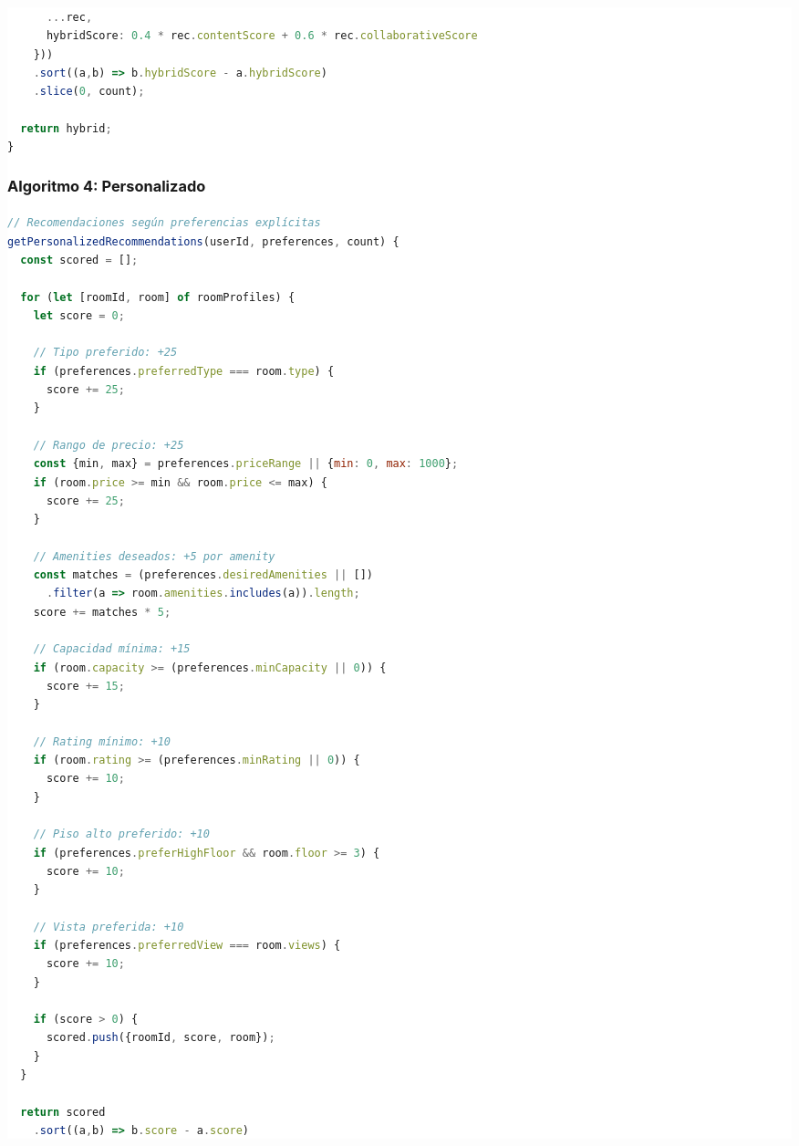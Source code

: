 ```javascript
      ...rec,
      hybridScore: 0.4 * rec.contentScore + 0.6 * rec.collaborativeScore
    }))
    .sort((a,b) => b.hybridScore - a.hybridScore)
    .slice(0, count);
  
  return hybrid;
}
```

### Algoritmo 4: Personalizado

```javascript
// Recomendaciones según preferencias explícitas
getPersonalizedRecommendations(userId, preferences, count) {
  const scored = [];
  
  for (let [roomId, room] of roomProfiles) {
    let score = 0;
    
    // Tipo preferido: +25
    if (preferences.preferredType === room.type) {
      score += 25;
    }
    
    // Rango de precio: +25
    const {min, max} = preferences.priceRange || {min: 0, max: 1000};
    if (room.price >= min && room.price <= max) {
      score += 25;
    }
    
    // Amenities deseados: +5 por amenity
    const matches = (preferences.desiredAmenities || [])
      .filter(a => room.amenities.includes(a)).length;
    score += matches * 5;
    
    // Capacidad mínima: +15
    if (room.capacity >= (preferences.minCapacity || 0)) {
      score += 15;
    }
    
    // Rating mínimo: +10
    if (room.rating >= (preferences.minRating || 0)) {
      score += 10;
    }
    
    // Piso alto preferido: +10
    if (preferences.preferHighFloor && room.floor >= 3) {
      score += 10;
    }
    
    // Vista preferida: +10
    if (preferences.preferredView === room.views) {
      score += 10;
    }
    
    if (score > 0) {
      scored.push({roomId, score, room});
    }
  }
  
  return scored
    .sort((a,b) => b.score - a.score)
```